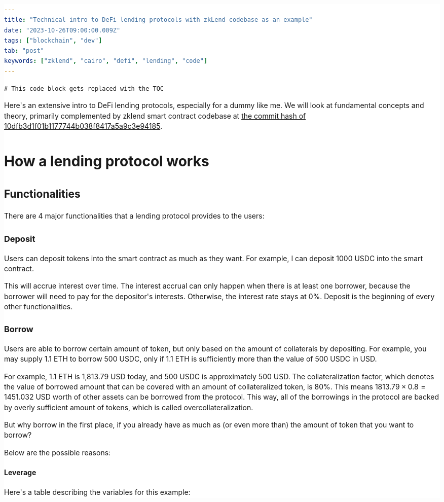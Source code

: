 ```yaml
---
title: "Technical intro to DeFi lending protocols with zkLend codebase as an example"
date: "2023-10-26T09:00:00.009Z"
tags: ["blockchain", "dev"]
tab: "post"
keywords: ["zklend", "cairo", "defi", "lending", "code"]
---
```


```toc
# This code block gets replaced with the TOC
```

Here's an extensive intro to DeFi lending protocols, especially for a dummy like me. We will look at fundamental concepts and theory, primarily complemented by zklend smart contract codebase at [the commit hash of 10dfb3d1f01b1177744b038f8417a5a9c3e94185](https://github.com/zkLend/zklend-v1-core/commit/10dfb3d1f01b1177744b038f8417a5a9c3e94185).

# How a lending protocol works

## Functionalities

There are 4 major functionalities that a lending protocol provides to the users:

### Deposit

Users can deposit tokens into the smart contract as much as they want. For example, I can deposit 1000 USDC into the smart contract.

This will accrue interest over time. The interest accrual can only happen when there is at least one borrower, because the borrower will need to pay for the depositor's interests. Otherwise, the interest rate stays at 0%. Deposit is the beginning of every other functionalities.

### Borrow

Users are able to borrow certain amount of token, but only based on the amount of collaterals by depositing. For example, you may supply 1.1 ETH to borrow 500 USDC, only if 1.1 ETH is sufficiently more than the value of 500 USDC in USD.

For example, 1.1 ETH is 1,813.79 USD today, and 500 USDC is approximately 500 USD. The collateralization factor, which denotes the value of borrowed amount that can be covered with an amount of collateralized token, is 80%. This means $1813.79 \times 0.8 = 1451.032$ USD worth of other assets can be borrowed from the protocol. This way, all of the borrowings in the protocol are backed by overly sufficient amount of tokens, which is called overcollateralization.

But why borrow in the first place, if you already have as much as (or even more than) the amount of token that you want to borrow?

Below are the possible reasons:

#### Leverage

Here's a table describing the variables for this example:
